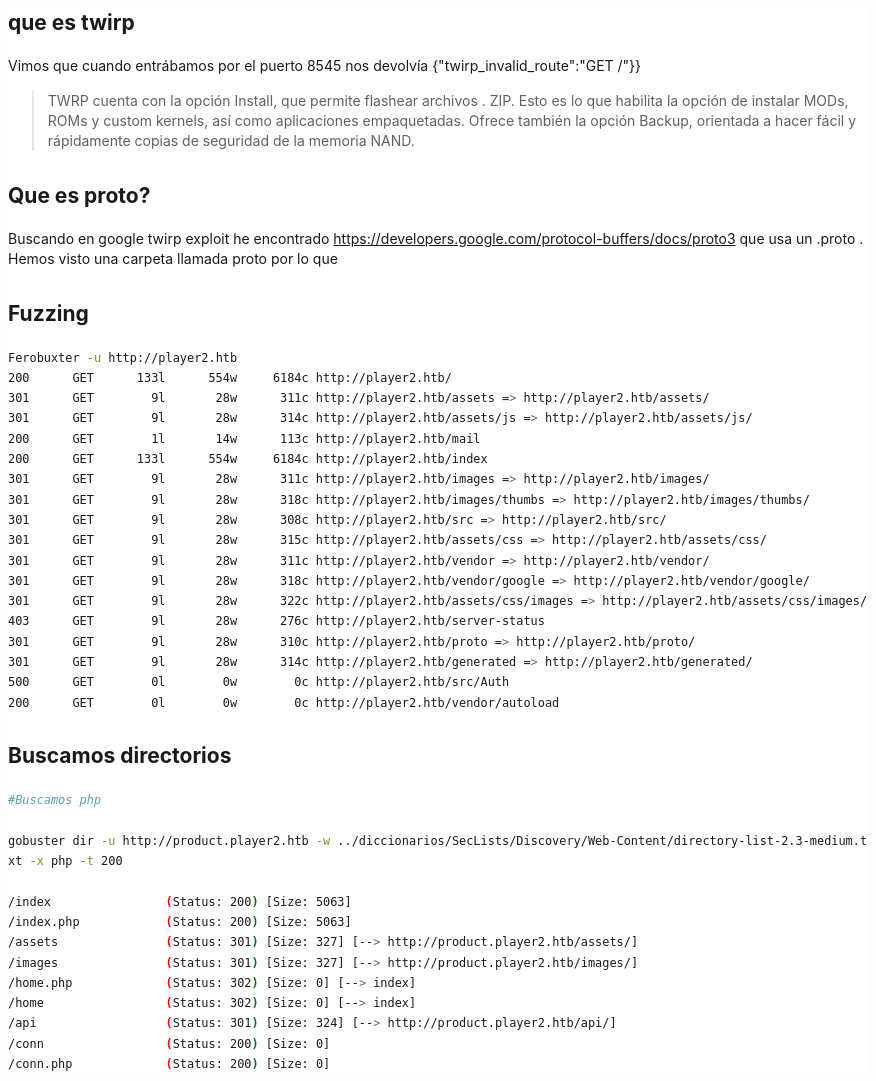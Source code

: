 

## que es twirp
Vimos que cuando entrábamos por el puerto 8545 nos devolvía {"twirp_invalid_route":"GET \/"}}

>TWRP cuenta con la opción Install, que permite flashear archivos . ZIP. Esto es lo que habilita la opción de instalar MODs, ROMs y custom kernels, así como aplicaciones empaquetadas. Ofrece también la opción Backup, orientada a hacer fácil y rápidamente copias de seguridad de la memoria NAND.


## Que es proto?
Buscando en google twirp exploit he encontrado https://developers.google.com/protocol-buffers/docs/proto3 que usa un .proto . Hemos visto una carpeta llamada proto por lo que 






## Fuzzing

```bash
Ferobuxter -u http://player2.htb
200      GET      133l      554w     6184c http://player2.htb/
301      GET        9l       28w      311c http://player2.htb/assets => http://player2.htb/assets/
301      GET        9l       28w      314c http://player2.htb/assets/js => http://player2.htb/assets/js/
200      GET        1l       14w      113c http://player2.htb/mail
200      GET      133l      554w     6184c http://player2.htb/index
301      GET        9l       28w      311c http://player2.htb/images => http://player2.htb/images/
301      GET        9l       28w      318c http://player2.htb/images/thumbs => http://player2.htb/images/thumbs/
301      GET        9l       28w      308c http://player2.htb/src => http://player2.htb/src/
301      GET        9l       28w      315c http://player2.htb/assets/css => http://player2.htb/assets/css/
301      GET        9l       28w      311c http://player2.htb/vendor => http://player2.htb/vendor/
301      GET        9l       28w      318c http://player2.htb/vendor/google => http://player2.htb/vendor/google/
301      GET        9l       28w      322c http://player2.htb/assets/css/images => http://player2.htb/assets/css/images/
403      GET        9l       28w      276c http://player2.htb/server-status
301      GET        9l       28w      310c http://player2.htb/proto => http://player2.htb/proto/
301      GET        9l       28w      314c http://player2.htb/generated => http://player2.htb/generated/
500      GET        0l        0w        0c http://player2.htb/src/Auth
200      GET        0l        0w        0c http://player2.htb/vendor/autoload
```


## Buscamos directorios

```bash
#Buscamos php

gobuster dir -u http://product.player2.htb -w ../diccionarios/SecLists/Discovery/Web-Content/directory-list-2.3-medium.txt -x php -t 200 

/index                (Status: 200) [Size: 5063]
/index.php            (Status: 200) [Size: 5063]
/assets               (Status: 301) [Size: 327] [--> http://product.player2.htb/assets/]
/images               (Status: 301) [Size: 327] [--> http://product.player2.htb/images/]
/home.php             (Status: 302) [Size: 0] [--> index]                               
/home                 (Status: 302) [Size: 0] [--> index]                               
/api                  (Status: 301) [Size: 324] [--> http://product.player2.htb/api/]  
/conn                 (Status: 200) [Size: 0]                                           
/conn.php             (Status: 200) [Size: 0] 
```